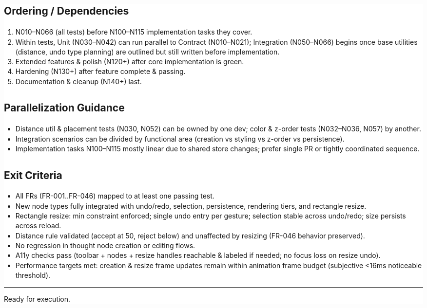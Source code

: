 ## Ordering / Dependencies
1. N010–N066 (all tests) before N100–N115 implementation tasks they cover.
2. Within tests, Unit (N030–N042) can run parallel to Contract (N010–N021); Integration (N050–N066) begins once base utilities (distance, undo type planning) are outlined but still written before implementation.
3. Extended features & polish (N120+) after core implementation is green.
4. Hardening (N130+) after feature complete & passing.
5. Documentation & cleanup (N140+) last.

## Parallelization Guidance
- Distance util & placement tests (N030, N052) can be owned by one dev; color & z-order tests (N032–N036, N057) by another.
- Integration scenarios can be divided by functional area (creation vs styling vs z-order vs persistence).
- Implementation tasks N100–N115 mostly linear due to shared store changes; prefer single PR or tightly coordinated sequence.

## Exit Criteria
- All FRs (FR-001..FR-046) mapped to at least one passing test.
- New node types fully integrated with undo/redo, selection, persistence, rendering tiers, and rectangle resize.
- Rectangle resize: min constraint enforced; single undo entry per gesture; selection stable across undo/redo; size persists across reload.
- Distance rule validated (accept at 50, reject below) and unaffected by resizing (FR-046 behavior preserved).
- No regression in thought node creation or editing flows.
- A11y checks pass (toolbar + nodes + resize handles reachable & labeled if needed; no focus loss on resize undo).
- Performance targets met: creation & resize frame updates remain within animation frame budget (subjective <16ms noticeable threshold).

---
Ready for execution.
